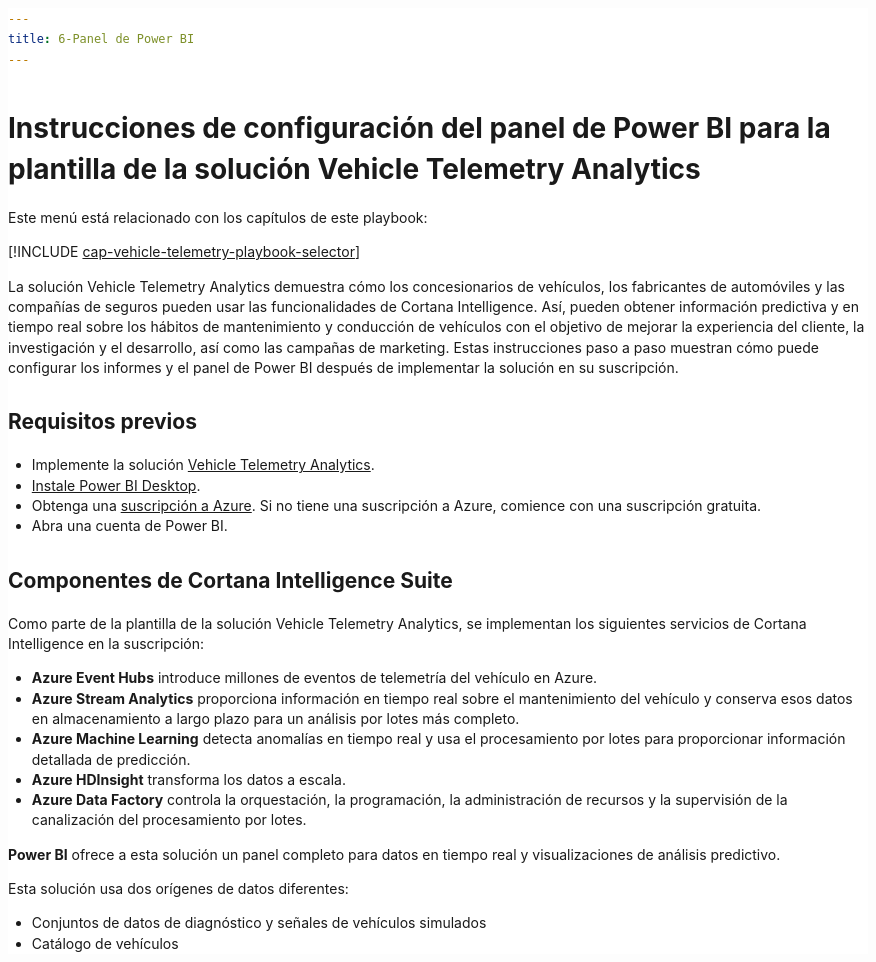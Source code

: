 ```yaml
---
title: 6-Panel de Power BI
---
```

# <a name="vehicle-telemetry-analytics-solution-template-power-bi-dashboard-setup-instructions"></a>Instrucciones de configuración del panel de Power BI para la plantilla de la solución Vehicle Telemetry Analytics
Este menú está relacionado con los capítulos de este playbook: 

[!INCLUDE [cap-vehicle-telemetry-playbook-selector](../../../includes/cap-vehicle-telemetry-playbook-selector.md)]

La solución Vehicle Telemetry Analytics demuestra cómo los concesionarios de vehículos, los fabricantes de automóviles y las compañías de seguros pueden usar las funcionalidades de Cortana Intelligence. Así, pueden obtener información predictiva y en tiempo real sobre los hábitos de mantenimiento y conducción de vehículos con el objetivo de mejorar la experiencia del cliente, la investigación y el desarrollo, así como las campañas de marketing. Estas instrucciones paso a paso muestran cómo puede configurar los informes y el panel de Power BI después de implementar la solución en su suscripción. 

## <a name="prerequisites"></a>Requisitos previos
* Implemente la solución [Vehicle Telemetry Analytics](https://gallery.cortanaintelligence.com/Solution/5bdb23f3abb448268b7402ab8907cc90). 
* [Instale Power BI Desktop](http://www.microsoft.com/download/details.aspx?id=45331).
* Obtenga una [suscripción a Azure](https://azure.microsoft.com/pricing/free-trial/). Si no tiene una suscripción a Azure, comience con una suscripción gratuita.
* Abra una cuenta de Power BI.

## <a name="cortana-intelligence-suite-components"></a>Componentes de Cortana Intelligence Suite
Como parte de la plantilla de la solución Vehicle Telemetry Analytics, se implementan los siguientes servicios de Cortana Intelligence en la suscripción:

* **Azure Event Hubs** introduce millones de eventos de telemetría del vehículo en Azure.
* **Azure Stream Analytics** proporciona información en tiempo real sobre el mantenimiento del vehículo y conserva esos datos en almacenamiento a largo plazo para un análisis por lotes más completo.
* **Azure Machine Learning** detecta anomalías en tiempo real y usa el procesamiento por lotes para proporcionar información detallada de predicción.
* **Azure HDInsight** transforma los datos a escala.
* **Azure Data Factory** controla la orquestación, la programación, la administración de recursos y la supervisión de la canalización del procesamiento por lotes.

**Power BI** ofrece a esta solución un panel completo para datos en tiempo real y visualizaciones de análisis predictivo. 

Esta solución usa dos orígenes de datos diferentes:

* Conjuntos de datos de diagnóstico y señales de vehículos simulados
* Catálogo de vehículos
